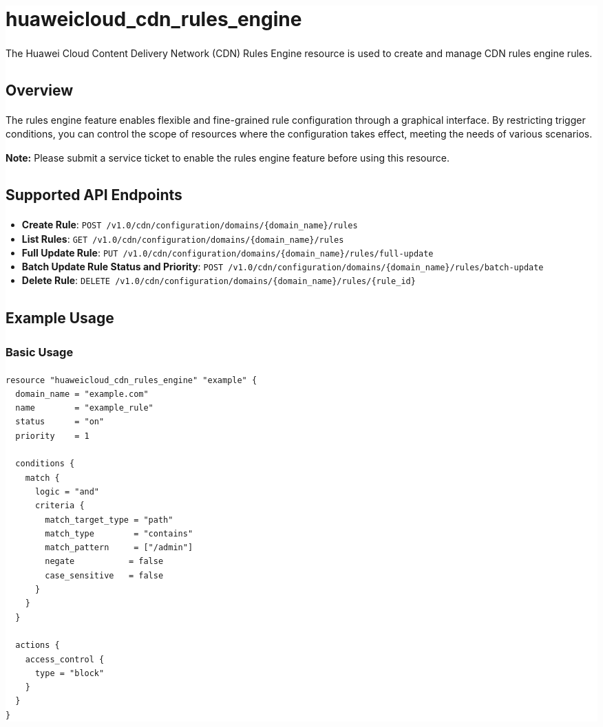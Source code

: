 # huaweicloud_cdn_rules_engine

The Huawei Cloud Content Delivery Network (CDN) Rules Engine resource is used to create and manage CDN rules engine rules.

## Overview

The rules engine feature enables flexible and fine-grained rule configuration through a graphical interface. By restricting trigger conditions, you can control the scope of resources where the configuration takes effect, meeting the needs of various scenarios.

**Note:** Please submit a service ticket to enable the rules engine feature before using this resource.

## Supported API Endpoints

- **Create Rule**: `POST /v1.0/cdn/configuration/domains/{domain_name}/rules`
- **List Rules**: `GET /v1.0/cdn/configuration/domains/{domain_name}/rules`
- **Full Update Rule**: `PUT /v1.0/cdn/configuration/domains/{domain_name}/rules/full-update`
- **Batch Update Rule Status and Priority**: `POST /v1.0/cdn/configuration/domains/{domain_name}/rules/batch-update`
- **Delete Rule**: `DELETE /v1.0/cdn/configuration/domains/{domain_name}/rules/{rule_id}`

## Example Usage

### Basic Usage

```hcl
resource "huaweicloud_cdn_rules_engine" "example" {
  domain_name = "example.com"
  name        = "example_rule"
  status      = "on"
  priority    = 1

  conditions {
    match {
      logic = "and"
      criteria {
        match_target_type = "path"
        match_type        = "contains"
        match_pattern     = ["/admin"]
        negate           = false
        case_sensitive   = false
      }
    }
  }

  actions {
    access_control {
      type = "block"
    }
  }
}
```
